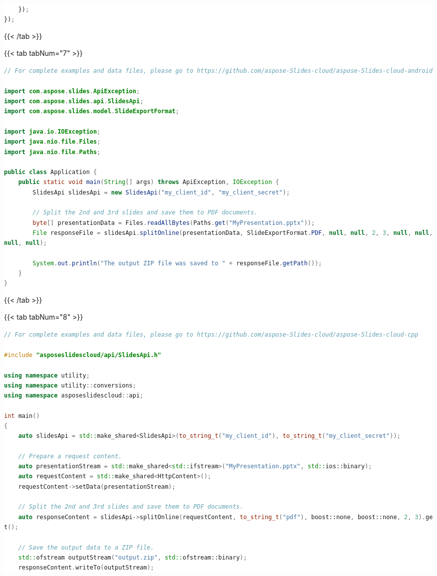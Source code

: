 ```js
    });
});
```

{{< /tab >}}

{{< tab tabNum="7" >}}

```java
// For complete examples and data files, please go to https://github.com/aspose-Slides-cloud/aspose-Slides-cloud-android

import com.aspose.slides.ApiException;
import com.aspose.slides.api.SlidesApi;
import com.aspose.slides.model.SlideExportFormat;

import java.io.IOException;
import java.nio.file.Files;
import java.nio.file.Paths;

public class Application {
    public static void main(String[] args) throws ApiException, IOException {
        SlidesApi slidesApi = new SlidesApi("my_client_id", "my_client_secret");

        // Split the 2nd and 3rd slides and save them to PDF documents.
        byte[] presentationData = Files.readAllBytes(Paths.get("MyPresentation.pptx"));
        File responseFile = slidesApi.splitOnline(presentationData, SlideExportFormat.PDF, null, null, 2, 3, null, null, null, null);

        System.out.println("The output ZIP file was saved to " + responseFile.getPath());
    }
}
```

{{< /tab >}}

{{< tab tabNum="8" >}}

```cpp
// For complete examples and data files, please go to https://github.com/aspose-Slides-cloud/aspose-Slides-cloud-cpp

#include "asposeslidescloud/api/SlidesApi.h"

using namespace utility;
using namespace utility::conversions;
using namespace asposeslidescloud::api;

int main()
{
    auto slidesApi = std::make_shared<SlidesApi>(to_string_t("my_client_id"), to_string_t("my_client_secret"));

    // Prepare a request content.
    auto presentationStream = std::make_shared<std::ifstream>("MyPresentation.pptx", std::ios::binary);
    auto requestContent = std::make_shared<HttpContent>();
    requestContent->setData(presentationStream);

    // Split the 2nd and 3rd slides and save them to PDF documents.
    auto responseContent = slidesApi->splitOnline(requestContent, to_string_t("pdf"), boost::none, boost::none, 2, 3).get();

    // Save the output data to a ZIP file.
    std::ofstream outputStream("output.zip", std::ofstream::binary);
    responseContent.writeTo(outputStream);
```